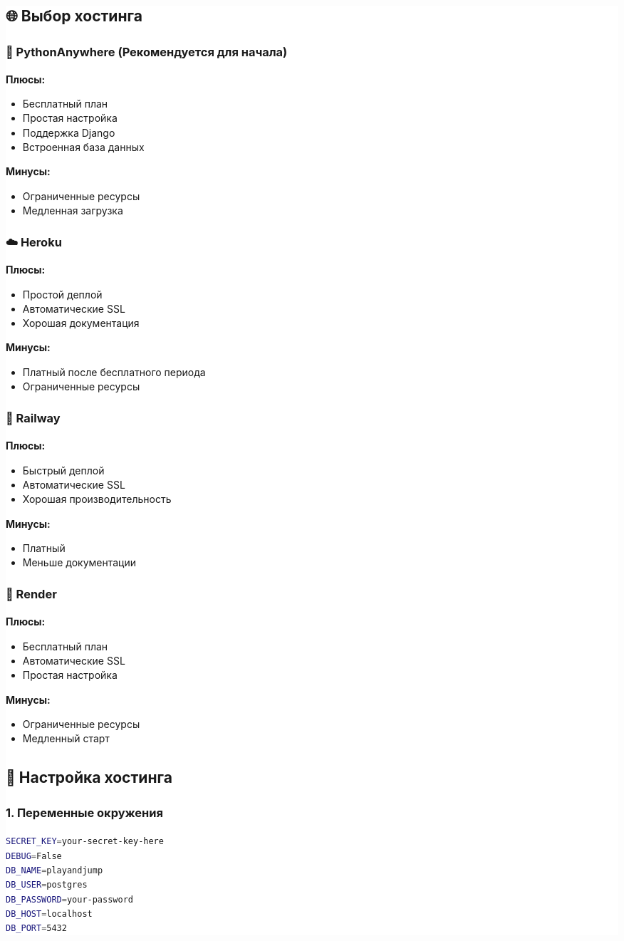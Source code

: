 ## 🌐 Выбор хостинга

### 🐍 PythonAnywhere (Рекомендуется для начала)
**Плюсы:**
- Бесплатный план
- Простая настройка
- Поддержка Django
- Встроенная база данных

**Минусы:**
- Ограниченные ресурсы
- Медленная загрузка

### ☁️ Heroku
**Плюсы:**
- Простой деплой
- Автоматические SSL
- Хорошая документация

**Минусы:**
- Платный после бесплатного периода
- Ограниченные ресурсы

### 🚂 Railway
**Плюсы:**
- Быстрый деплой
- Автоматические SSL
- Хорошая производительность

**Минусы:**
- Платный
- Меньше документации

### 🎯 Render
**Плюсы:**
- Бесплатный план
- Автоматические SSL
- Простая настройка

**Минусы:**
- Ограниченные ресурсы
- Медленный старт

## 🔧 Настройка хостинга

### 1. Переменные окружения
```bash
SECRET_KEY=your-secret-key-here
DEBUG=False
DB_NAME=playandjump
DB_USER=postgres
DB_PASSWORD=your-password
DB_HOST=localhost
DB_PORT=5432
```
